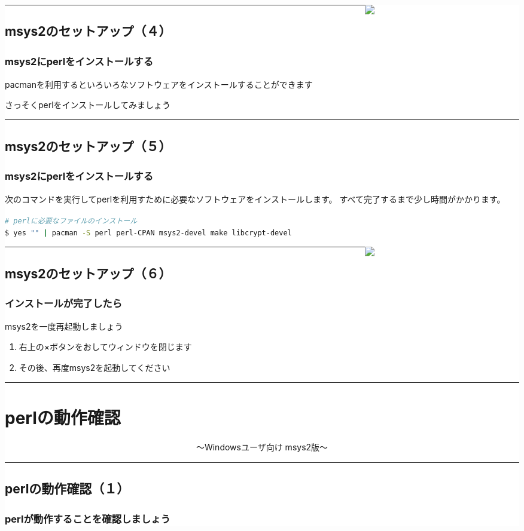 <img src="image/7.png" align='right' style='width: 30%'>

___
## msys2のセットアップ（４）

### msys2にperlをインストールする

pacmanを利用するといろいろなソフトウェアをインストールすることができます

さっそくperlをインストールしてみましょう

___
## msys2のセットアップ（５）

### msys2にperlをインストールする

次のコマンドを実行してperlを利用すために必要なソフトウェアをインストールします。
すべて完了するまで少し時間がかかります。

```bash
# perlに必要なファイルのインストール
$ yes "" | pacman -S perl perl-CPAN msys2-devel make libcrypt-devel
```

<img src="image/8.png" align='right' style='width: 30%'>

___
## msys2のセットアップ（６）

### インストールが完了したら

msys2を一度再起動しましょう

1. 右上の×ボタンをおしてウィンドウを閉じます

1. その後、再度msys2を起動してください


---
# perlの動作確認
<center>
～Windowsユーザ向け msys2版～
</center>

___
## perlの動作確認（１）

### perlが動作することを確認しましょう
